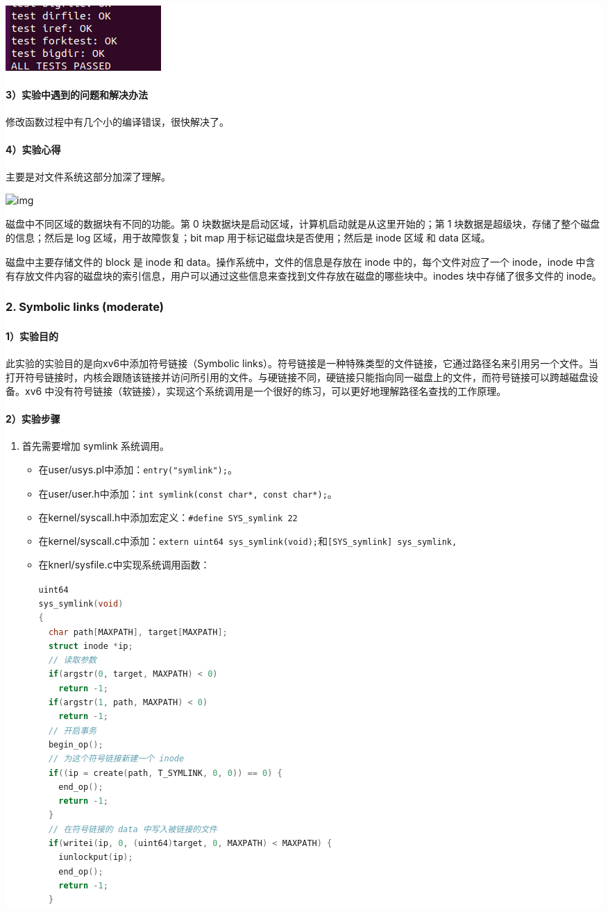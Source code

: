 ![image-20230731112716839](images\image-20230731112716839.png)

#### 3）实验中遇到的问题和解决办法

修改函数过程中有几个小的编译错误，很快解决了。

#### 4）实验心得

主要是对文件系统这部分加深了理解。

![img](https://pic3.zhimg.com/80/v2-656c90bac78a76fabb611a19d0e92832_720w.webp)

磁盘中不同区域的数据块有不同的功能。第 0 块数据块是启动区域，计算机启动就是从这里开始的；第 1 块数据是超级块，存储了整个磁盘的信息；然后是 log 区域，用于故障恢复；bit map 用于标记磁盘块是否使用；然后是 inode 区域 和 data 区域。

磁盘中主要存储文件的 block 是 inode 和 data。操作系统中，文件的信息是存放在 inode 中的，每个文件对应了一个 inode，inode 中含有存放文件内容的磁盘块的索引信息，用户可以通过这些信息来查找到文件存放在磁盘的哪些块中。inodes 块中存储了很多文件的 inode。

### 2. Symbolic links (moderate)

#### 1）实验目的

此实验的实验目的是向xv6中添加符号链接（Symbolic links）。符号链接是一种特殊类型的文件链接，它通过路径名来引用另一个文件。当打开符号链接时，内核会跟随该链接并访问所引用的文件。与硬链接不同，硬链接只能指向同一磁盘上的文件，而符号链接可以跨越磁盘设备。xv6 中没有符号链接（软链接），实现这个系统调用是一个很好的练习，可以更好地理解路径名查找的工作原理。

#### 2）实验步骤

1. 首先需要增加 symlink 系统调用。

   * 在user/usys.pl中添加：`entry("symlink");`。

   * 在user/user.h中添加：`int symlink(const char*, const char*);`。

   * 在kernel/syscall.h中添加宏定义：`#define SYS_symlink 22`

   * 在kernel/syscall.c中添加：`extern uint64 sys_symlink(void);`和`[SYS_symlink] sys_symlink,`

   * 在knerl/sysfile.c中实现系统调用函数：

     ```c
     uint64
     sys_symlink(void)
     {  
       char path[MAXPATH], target[MAXPATH];
       struct inode *ip;
       // 读取参数
       if(argstr(0, target, MAXPATH) < 0)
         return -1;
       if(argstr(1, path, MAXPATH) < 0)
         return -1;
       // 开启事务
       begin_op();
       // 为这个符号链接新建一个 inode
       if((ip = create(path, T_SYMLINK, 0, 0)) == 0) {
         end_op();
         return -1;
       }
       // 在符号链接的 data 中写入被链接的文件
       if(writei(ip, 0, (uint64)target, 0, MAXPATH) < MAXPATH) {
         iunlockput(ip);
         end_op();
         return -1;
       }